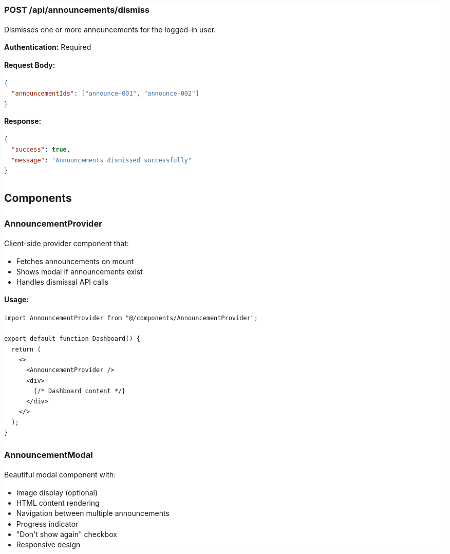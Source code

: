 ### POST /api/announcements/dismiss

Dismisses one or more announcements for the logged-in user.

**Authentication:** Required

**Request Body:**
```json
{
  "announcementIds": ["announce-001", "announce-002"]
}
```

**Response:**
```json
{
  "success": true,
  "message": "Announcements dismissed successfully"
}
```

## Components

### AnnouncementProvider

Client-side provider component that:
- Fetches announcements on mount
- Shows modal if announcements exist
- Handles dismissal API calls

**Usage:**
```tsx
import AnnouncementProvider from "@/components/AnnouncementProvider";

export default function Dashboard() {
  return (
    <>
      <AnnouncementProvider />
      <div>
        {/* Dashboard content */}
      </div>
    </>
  );
}
```

### AnnouncementModal

Beautiful modal component with:
- Image display (optional)
- HTML content rendering
- Navigation between multiple announcements
- Progress indicator
- "Don't show again" checkbox
- Responsive design
